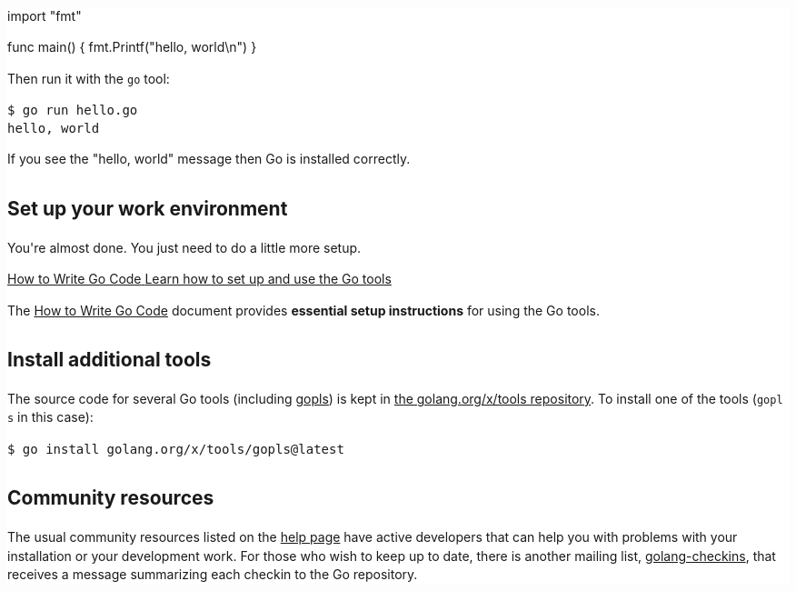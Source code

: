 import "fmt"

func main() {
	fmt.Printf("hello, world\n")
}
</pre>

<p>
Then run it with the <code>go</code> tool:
</p>

<pre>
$ go run hello.go
hello, world
</pre>

<p>
If you see the "hello, world" message then Go is installed correctly.
</p>

<h2 id="gopath">Set up your work environment</h2>

<p>
You're almost done.
You just need to do a little more setup.
</p>

<p>
<a href="/doc/code.html" class="download" id="start">
<span class="big">How to Write Go Code</span>
<span class="desc">Learn how to set up and use the Go tools</span>
</a>
</p>

<p>
The <a href="/doc/code.html">How to Write Go Code</a> document
provides <b>essential setup instructions</b> for using the Go tools.
</p>


<h2 id="tools">Install additional tools</h2>

<p>
The source code for several Go tools (including <a href="https://pkg.go.dev/golang.org/x/tools/gopls">gopls</a>)
is kept in <a href="https://golang.org/x/tools">the golang.org/x/tools repository</a>.
To install one of the tools (<code>gopls</code> in this case):
</p>

<pre>
$ go install golang.org/x/tools/gopls@latest
</pre>

<h2 id="community">Community resources</h2>

<p>
The usual community resources listed on the <a href="/help/">help page</a> have
active developers that can help you with problems with your installation or your
development work.
For those who wish to keep up to date,
there is another mailing list, <a href="https://groups.google.com/group/golang-checkins">golang-checkins</a>,
that receives a message summarizing each checkin to the Go repository.
</p>

